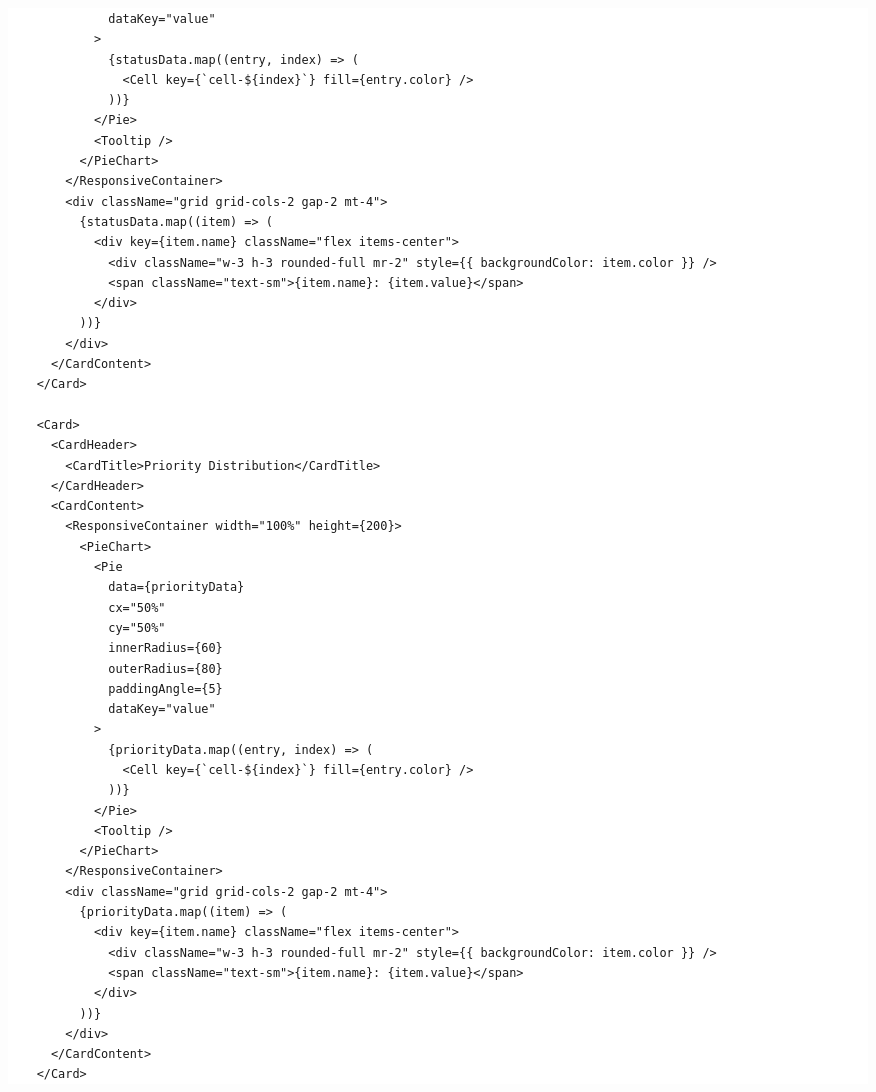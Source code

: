                   dataKey="value"
                >
                  {statusData.map((entry, index) => (
                    <Cell key={`cell-${index}`} fill={entry.color} />
                  ))}
                </Pie>
                <Tooltip />
              </PieChart>
            </ResponsiveContainer>
            <div className="grid grid-cols-2 gap-2 mt-4">
              {statusData.map((item) => (
                <div key={item.name} className="flex items-center">
                  <div className="w-3 h-3 rounded-full mr-2" style={{ backgroundColor: item.color }} />
                  <span className="text-sm">{item.name}: {item.value}</span>
                </div>
              ))}
            </div>
          </CardContent>
        </Card>

        <Card>
          <CardHeader>
            <CardTitle>Priority Distribution</CardTitle>
          </CardHeader>
          <CardContent>
            <ResponsiveContainer width="100%" height={200}>
              <PieChart>
                <Pie
                  data={priorityData}
                  cx="50%"
                  cy="50%"
                  innerRadius={60}
                  outerRadius={80}
                  paddingAngle={5}
                  dataKey="value"
                >
                  {priorityData.map((entry, index) => (
                    <Cell key={`cell-${index}`} fill={entry.color} />
                  ))}
                </Pie>
                <Tooltip />
              </PieChart>
            </ResponsiveContainer>
            <div className="grid grid-cols-2 gap-2 mt-4">
              {priorityData.map((item) => (
                <div key={item.name} className="flex items-center">
                  <div className="w-3 h-3 rounded-full mr-2" style={{ backgroundColor: item.color }} />
                  <span className="text-sm">{item.name}: {item.value}</span>
                </div>
              ))}
            </div>
          </CardContent>
        </Card>
